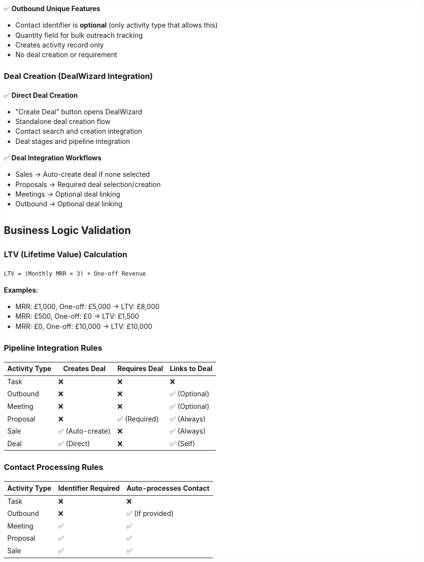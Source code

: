✅ **Outbound Unique Features**
- Contact identifier is **optional** (only activity type that allows this)
- Quantity field for bulk outreach tracking
- Creates activity record only
- No deal creation or requirement

### Deal Creation (DealWizard Integration)
✅ **Direct Deal Creation**
- "Create Deal" button opens DealWizard
- Standalone deal creation flow
- Contact search and creation integration
- Deal stages and pipeline integration

✅ **Deal Integration Workflows**
- Sales → Auto-create deal if none selected
- Proposals → Required deal selection/creation
- Meetings → Optional deal linking
- Outbound → Optional deal linking

## Business Logic Validation

### LTV (Lifetime Value) Calculation
```
LTV = (Monthly MRR × 3) + One-off Revenue
```
**Examples:**
- MRR: £1,000, One-off: £5,000 → LTV: £8,000
- MRR: £500, One-off: £0 → LTV: £1,500  
- MRR: £0, One-off: £10,000 → LTV: £10,000

### Pipeline Integration Rules
| Activity Type | Creates Deal | Requires Deal | Links to Deal |
|---------------|--------------|---------------|---------------|
| Task | ❌ | ❌ | ❌ |
| Outbound | ❌ | ❌ | ✅ (Optional) |
| Meeting | ❌ | ❌ | ✅ (Optional) |
| Proposal | ❌ | ✅ (Required) | ✅ (Always) |
| Sale | ✅ (Auto-create) | ❌ | ✅ (Always) |
| Deal | ✅ (Direct) | ❌ | ✅ (Self) |

### Contact Processing Rules
| Activity Type | Identifier Required | Auto-processes Contact |
|---------------|--------------------|-----------------------|
| Task | ❌ | ❌ |
| Outbound | ❌ | ✅ (If provided) |
| Meeting | ✅ | ✅ |
| Proposal | ✅ | ✅ |
| Sale | ✅ | ✅ |
